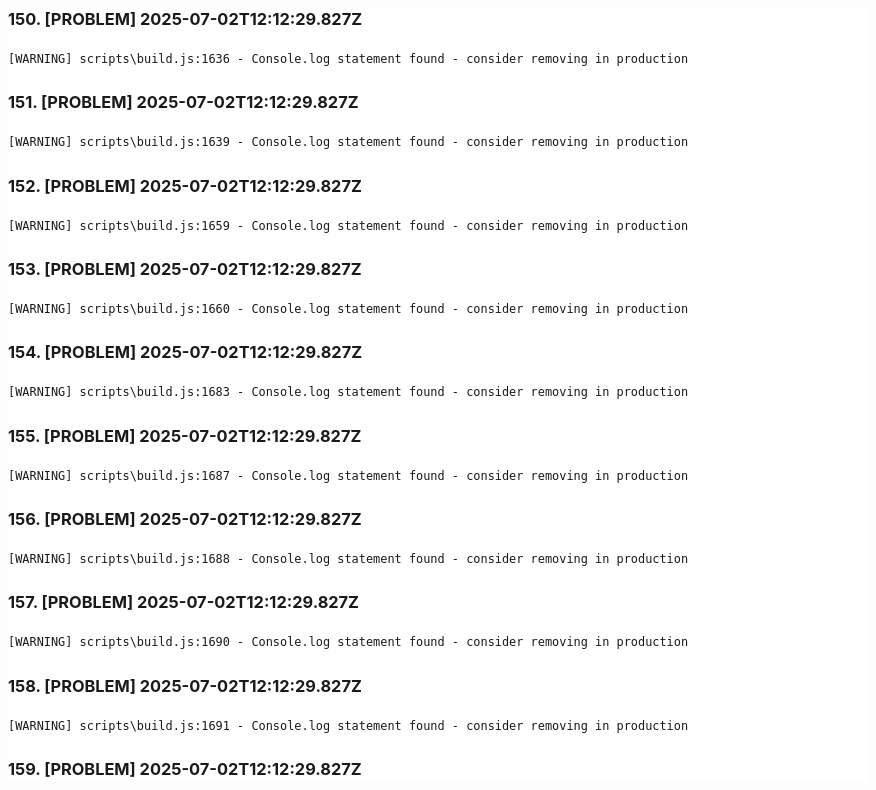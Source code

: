 ### 150. [PROBLEM] 2025-07-02T12:12:29.827Z

```
[WARNING] scripts\build.js:1636 - Console.log statement found - consider removing in production
```

### 151. [PROBLEM] 2025-07-02T12:12:29.827Z

```
[WARNING] scripts\build.js:1639 - Console.log statement found - consider removing in production
```

### 152. [PROBLEM] 2025-07-02T12:12:29.827Z

```
[WARNING] scripts\build.js:1659 - Console.log statement found - consider removing in production
```

### 153. [PROBLEM] 2025-07-02T12:12:29.827Z

```
[WARNING] scripts\build.js:1660 - Console.log statement found - consider removing in production
```

### 154. [PROBLEM] 2025-07-02T12:12:29.827Z

```
[WARNING] scripts\build.js:1683 - Console.log statement found - consider removing in production
```

### 155. [PROBLEM] 2025-07-02T12:12:29.827Z

```
[WARNING] scripts\build.js:1687 - Console.log statement found - consider removing in production
```

### 156. [PROBLEM] 2025-07-02T12:12:29.827Z

```
[WARNING] scripts\build.js:1688 - Console.log statement found - consider removing in production
```

### 157. [PROBLEM] 2025-07-02T12:12:29.827Z

```
[WARNING] scripts\build.js:1690 - Console.log statement found - consider removing in production
```

### 158. [PROBLEM] 2025-07-02T12:12:29.827Z

```
[WARNING] scripts\build.js:1691 - Console.log statement found - consider removing in production
```

### 159. [PROBLEM] 2025-07-02T12:12:29.827Z
